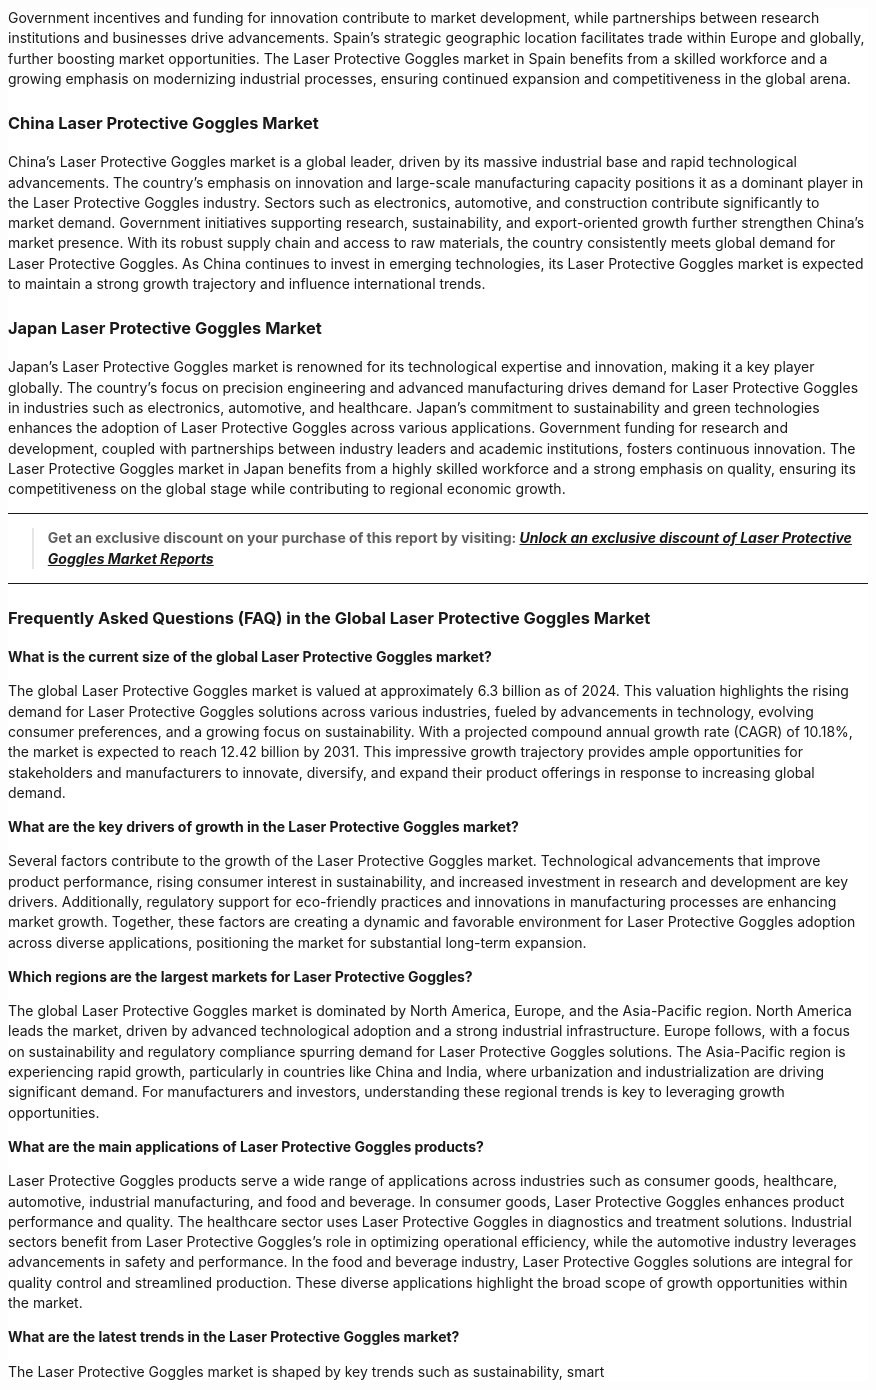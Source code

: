 Government incentives and funding for innovation contribute to market development, while partnerships between research institutions and businesses drive advancements. Spain&rsquo;s strategic geographic location facilitates trade within Europe and globally, further boosting market opportunities. The Laser Protective Goggles market in Spain benefits from a skilled workforce and a growing emphasis on modernizing industrial processes, ensuring continued expansion and competitiveness in the global arena.</p><h3>China Laser Protective Goggles Market</h3><p>China&rsquo;s Laser Protective Goggles market is a global leader, driven by its massive industrial base and rapid technological advancements. The country&rsquo;s emphasis on innovation and large-scale manufacturing capacity positions it as a dominant player in the Laser Protective Goggles industry. Sectors such as electronics, automotive, and construction contribute significantly to market demand. Government initiatives supporting research, sustainability, and export-oriented growth further strengthen China&rsquo;s market presence. With its robust supply chain and access to raw materials, the country consistently meets global demand for Laser Protective Goggles. As China continues to invest in emerging technologies, its Laser Protective Goggles market is expected to maintain a strong growth trajectory and influence international trends.</p><h3>Japan Laser Protective Goggles Market</h3><p>Japan&rsquo;s Laser Protective Goggles market is renowned for its technological expertise and innovation, making it a key player globally. The country&rsquo;s focus on precision engineering and advanced manufacturing drives demand for Laser Protective Goggles in industries such as electronics, automotive, and healthcare. Japan&rsquo;s commitment to sustainability and green technologies enhances the adoption of Laser Protective Goggles across various applications. Government funding for research and development, coupled with partnerships between industry leaders and academic institutions, fosters continuous innovation. The Laser Protective Goggles market in Japan benefits from a highly skilled workforce and a strong emphasis on quality, ensuring its competitiveness on the global stage while contributing to regional economic growth.</p><hr /><blockquote><p><strong>Get an exclusive discount on your purchase of this report by visiting: <em><a href="://marketresearchpulse.com/ask-for-discount/147412?utm_source=Github&amp;utm_medium=027">Unlock an exclusive discount of Laser Protective Goggles Market Reports</a></em>&nbsp;</strong></p></blockquote><hr /><h3>Frequently Asked Questions (FAQ) in the Global Laser Protective Goggles Market</h3><p><strong>What is the current size of the global Laser Protective Goggles market?</strong></p><p>The global Laser Protective Goggles market is valued at approximately 6.3 billion as of 2024. This valuation highlights the rising demand for Laser Protective Goggles solutions across various industries, fueled by advancements in technology, evolving consumer preferences, and a growing focus on sustainability. With a projected compound annual growth rate (CAGR) of 10.18%, the market is expected to reach 12.42 billion by 2031. This impressive growth trajectory provides ample opportunities for stakeholders and manufacturers to innovate, diversify, and expand their product offerings in response to increasing global demand.</p><p><strong>What are the key drivers of growth in the Laser Protective Goggles market?</strong></p><p>Several factors contribute to the growth of the Laser Protective Goggles market. Technological advancements that improve product performance, rising consumer interest in sustainability, and increased investment in research and development are key drivers. Additionally, regulatory support for eco-friendly practices and innovations in manufacturing processes are enhancing market growth. Together, these factors are creating a dynamic and favorable environment for Laser Protective Goggles adoption across diverse applications, positioning the market for substantial long-term expansion.</p><p><strong>Which regions are the largest markets for Laser Protective Goggles?</strong></p><p>The global Laser Protective Goggles market is dominated by North America, Europe, and the Asia-Pacific region. North America leads the market, driven by advanced technological adoption and a strong industrial infrastructure. Europe follows, with a focus on sustainability and regulatory compliance spurring demand for Laser Protective Goggles solutions. The Asia-Pacific region is experiencing rapid growth, particularly in countries like China and India, where urbanization and industrialization are driving significant demand. For manufacturers and investors, understanding these regional trends is key to leveraging growth opportunities.</p><p><strong>What are the main applications of Laser Protective Goggles products?</strong></p><p>Laser Protective Goggles products serve a wide range of applications across industries such as consumer goods, healthcare, automotive, industrial manufacturing, and food and beverage. In consumer goods, Laser Protective Goggles enhances product performance and quality. The healthcare sector uses Laser Protective Goggles in diagnostics and treatment solutions. Industrial sectors benefit from Laser Protective Goggles&rsquo;s role in optimizing operational efficiency, while the automotive industry leverages advancements in safety and performance. In the food and beverage industry, Laser Protective Goggles solutions are integral for quality control and streamlined production. These diverse applications highlight the broad scope of growth opportunities within the market.</p><p><strong>What are the latest trends in the Laser Protective Goggles market?</strong></p><p>The Laser Protective Goggles market is shaped by key trends such as sustainability, smart